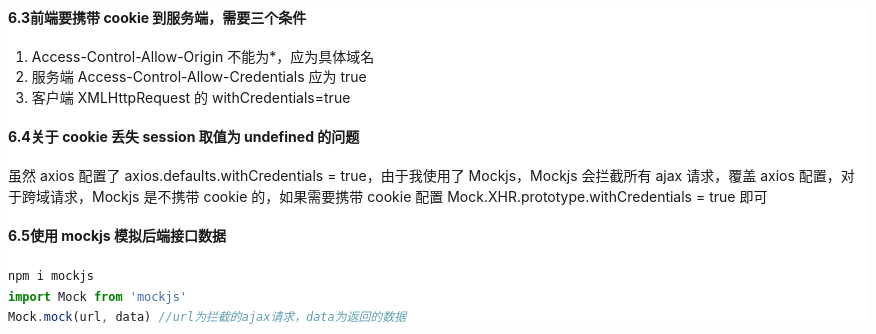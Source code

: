 #### 6.3前端要携带 cookie 到服务端，需要三个条件

1. Access-Control-Allow-Origin 不能为\*，应为具体域名
2. 服务端 Access-Control-Allow-Credentials 应为 true
3. 客户端 XMLHttpRequest 的 withCredentials=true

#### 6.4关于 cookie 丢失 session 取值为 undefined 的问题

虽然 axios 配置了 axios.defaults.withCredentials = true，由于我使用了 Mockjs，Mockjs 会拦截所有 ajax 请求，覆盖 axios 配置，对于跨域请求，Mockjs 是不携带 cookie 的，如果需要携带 cookie 配置 Mock.XHR.prototype.withCredentials = true 即可

#### 6.5使用 mockjs 模拟后端接口数据

```javascript
npm i mockjs
import Mock from 'mockjs'
Mock.mock(url, data) //url为拦截的ajax请求，data为返回的数据
```

